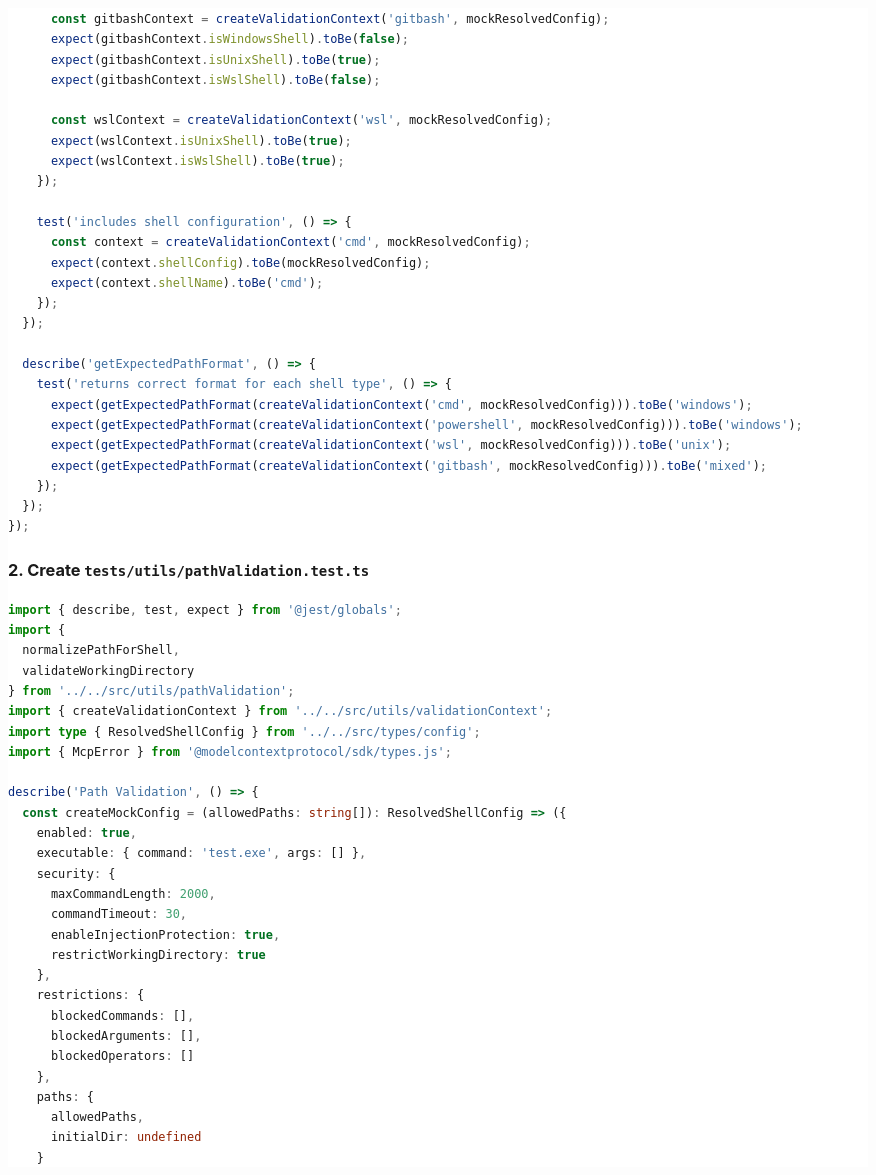 ```typescript
      const gitbashContext = createValidationContext('gitbash', mockResolvedConfig);
      expect(gitbashContext.isWindowsShell).toBe(false);
      expect(gitbashContext.isUnixShell).toBe(true);
      expect(gitbashContext.isWslShell).toBe(false);

      const wslContext = createValidationContext('wsl', mockResolvedConfig);
      expect(wslContext.isUnixShell).toBe(true);
      expect(wslContext.isWslShell).toBe(true);
    });

    test('includes shell configuration', () => {
      const context = createValidationContext('cmd', mockResolvedConfig);
      expect(context.shellConfig).toBe(mockResolvedConfig);
      expect(context.shellName).toBe('cmd');
    });
  });

  describe('getExpectedPathFormat', () => {
    test('returns correct format for each shell type', () => {
      expect(getExpectedPathFormat(createValidationContext('cmd', mockResolvedConfig))).toBe('windows');
      expect(getExpectedPathFormat(createValidationContext('powershell', mockResolvedConfig))).toBe('windows');
      expect(getExpectedPathFormat(createValidationContext('wsl', mockResolvedConfig))).toBe('unix');
      expect(getExpectedPathFormat(createValidationContext('gitbash', mockResolvedConfig))).toBe('mixed');
    });
  });
});
```

### 2. Create `tests/utils/pathValidation.test.ts`

```typescript
import { describe, test, expect } from '@jest/globals';
import { 
  normalizePathForShell, 
  validateWorkingDirectory 
} from '../../src/utils/pathValidation';
import { createValidationContext } from '../../src/utils/validationContext';
import type { ResolvedShellConfig } from '../../src/types/config';
import { McpError } from '@modelcontextprotocol/sdk/types.js';

describe('Path Validation', () => {
  const createMockConfig = (allowedPaths: string[]): ResolvedShellConfig => ({
    enabled: true,
    executable: { command: 'test.exe', args: [] },
    security: {
      maxCommandLength: 2000,
      commandTimeout: 30,
      enableInjectionProtection: true,
      restrictWorkingDirectory: true
    },
    restrictions: {
      blockedCommands: [],
      blockedArguments: [],
      blockedOperators: []
    },
    paths: {
      allowedPaths,
      initialDir: undefined
    }
```